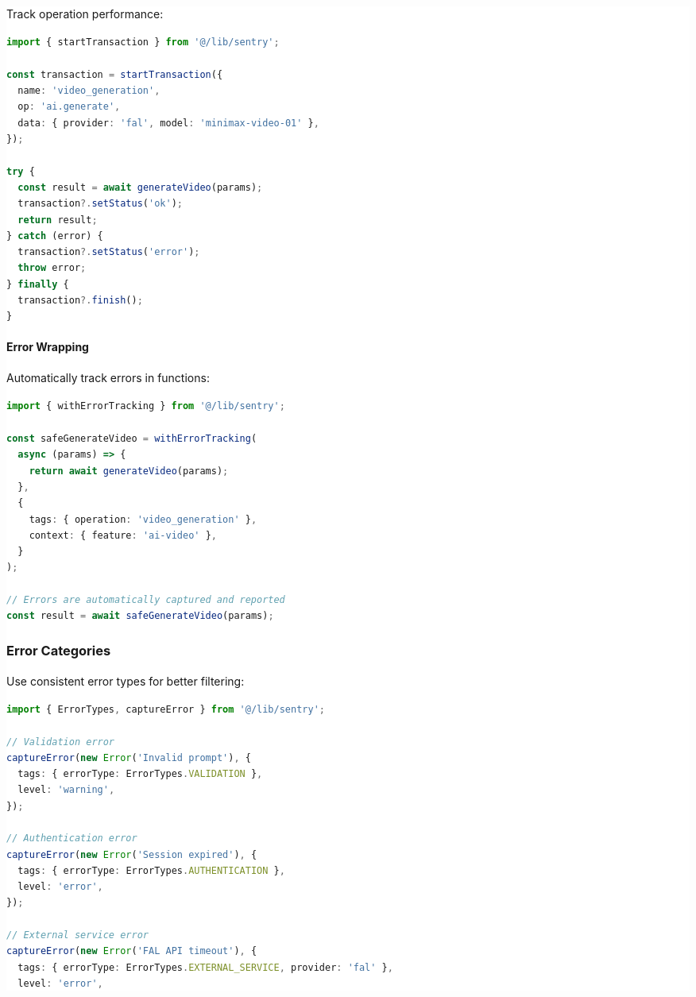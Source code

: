 Track operation performance:

```typescript
import { startTransaction } from '@/lib/sentry';

const transaction = startTransaction({
  name: 'video_generation',
  op: 'ai.generate',
  data: { provider: 'fal', model: 'minimax-video-01' },
});

try {
  const result = await generateVideo(params);
  transaction?.setStatus('ok');
  return result;
} catch (error) {
  transaction?.setStatus('error');
  throw error;
} finally {
  transaction?.finish();
}
```

#### Error Wrapping

Automatically track errors in functions:

```typescript
import { withErrorTracking } from '@/lib/sentry';

const safeGenerateVideo = withErrorTracking(
  async (params) => {
    return await generateVideo(params);
  },
  {
    tags: { operation: 'video_generation' },
    context: { feature: 'ai-video' },
  }
);

// Errors are automatically captured and reported
const result = await safeGenerateVideo(params);
```

### Error Categories

Use consistent error types for better filtering:

```typescript
import { ErrorTypes, captureError } from '@/lib/sentry';

// Validation error
captureError(new Error('Invalid prompt'), {
  tags: { errorType: ErrorTypes.VALIDATION },
  level: 'warning',
});

// Authentication error
captureError(new Error('Session expired'), {
  tags: { errorType: ErrorTypes.AUTHENTICATION },
  level: 'error',
});

// External service error
captureError(new Error('FAL API timeout'), {
  tags: { errorType: ErrorTypes.EXTERNAL_SERVICE, provider: 'fal' },
  level: 'error',
```